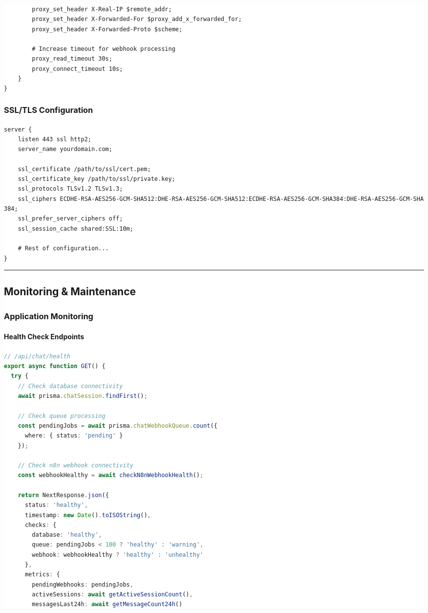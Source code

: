 ```nginx
        proxy_set_header X-Real-IP $remote_addr;
        proxy_set_header X-Forwarded-For $proxy_add_x_forwarded_for;
        proxy_set_header X-Forwarded-Proto $scheme;
        
        # Increase timeout for webhook processing
        proxy_read_timeout 30s;
        proxy_connect_timeout 10s;
    }
}
```

### SSL/TLS Configuration
```nginx
server {
    listen 443 ssl http2;
    server_name yourdomain.com;

    ssl_certificate /path/to/ssl/cert.pem;
    ssl_certificate_key /path/to/ssl/private.key;
    ssl_protocols TLSv1.2 TLSv1.3;
    ssl_ciphers ECDHE-RSA-AES256-GCM-SHA512:DHE-RSA-AES256-GCM-SHA512:ECDHE-RSA-AES256-GCM-SHA384:DHE-RSA-AES256-GCM-SHA384;
    ssl_prefer_server_ciphers off;
    ssl_session_cache shared:SSL:10m;

    # Rest of configuration...
}
```

---

## Monitoring & Maintenance

### Application Monitoring

#### Health Check Endpoints
```typescript
// /api/chat/health
export async function GET() {
  try {
    // Check database connectivity
    await prisma.chatSession.findFirst();
    
    // Check queue processing
    const pendingJobs = await prisma.chatWebhookQueue.count({
      where: { status: 'pending' }
    });
    
    // Check n8n webhook connectivity
    const webhookHealthy = await checkN8nWebhookHealth();
    
    return NextResponse.json({
      status: 'healthy',
      timestamp: new Date().toISOString(),
      checks: {
        database: 'healthy',
        queue: pendingJobs < 100 ? 'healthy' : 'warning',
        webhook: webhookHealthy ? 'healthy' : 'unhealthy'
      },
      metrics: {
        pendingWebhooks: pendingJobs,
        activeSessions: await getActiveSessionCount(),
        messagesLast24h: await getMessageCount24h()
```